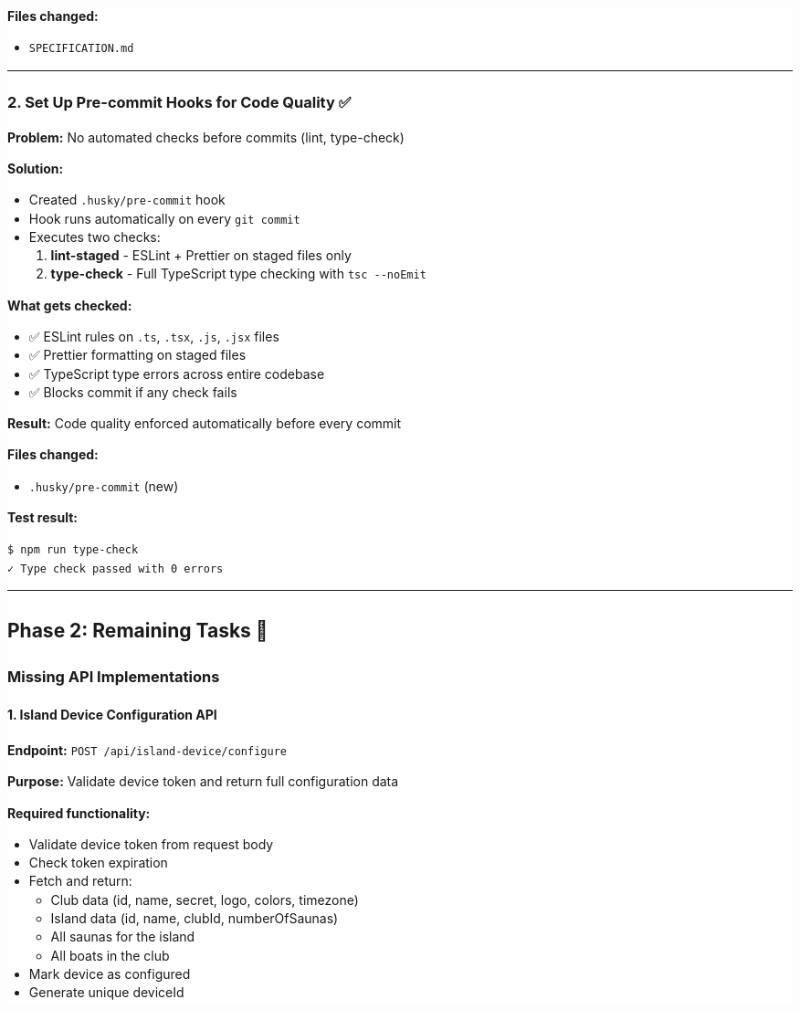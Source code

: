 **Files changed:**

- `SPECIFICATION.md`

---

### 2. Set Up Pre-commit Hooks for Code Quality ✅

**Problem:** No automated checks before commits (lint, type-check)

**Solution:**

- Created `.husky/pre-commit` hook
- Hook runs automatically on every `git commit`
- Executes two checks:
  1. **lint-staged** - ESLint + Prettier on staged files only
  2. **type-check** - Full TypeScript type checking with `tsc --noEmit`

**What gets checked:**

- ✅ ESLint rules on `.ts`, `.tsx`, `.js`, `.jsx` files
- ✅ Prettier formatting on staged files
- ✅ TypeScript type errors across entire codebase
- ✅ Blocks commit if any check fails

**Result:** Code quality enforced automatically before every commit

**Files changed:**

- `.husky/pre-commit` (new)

**Test result:**

```bash
$ npm run type-check
✓ Type check passed with 0 errors
```

---

## Phase 2: Remaining Tasks 🎯

### Missing API Implementations

#### 1. Island Device Configuration API

**Endpoint:** `POST /api/island-device/configure`

**Purpose:** Validate device token and return full configuration data

**Required functionality:**

- Validate device token from request body
- Check token expiration
- Fetch and return:
  - Club data (id, name, secret, logo, colors, timezone)
  - Island data (id, name, clubId, numberOfSaunas)
  - All saunas for the island
  - All boats in the club
- Mark device as configured
- Generate unique deviceId
